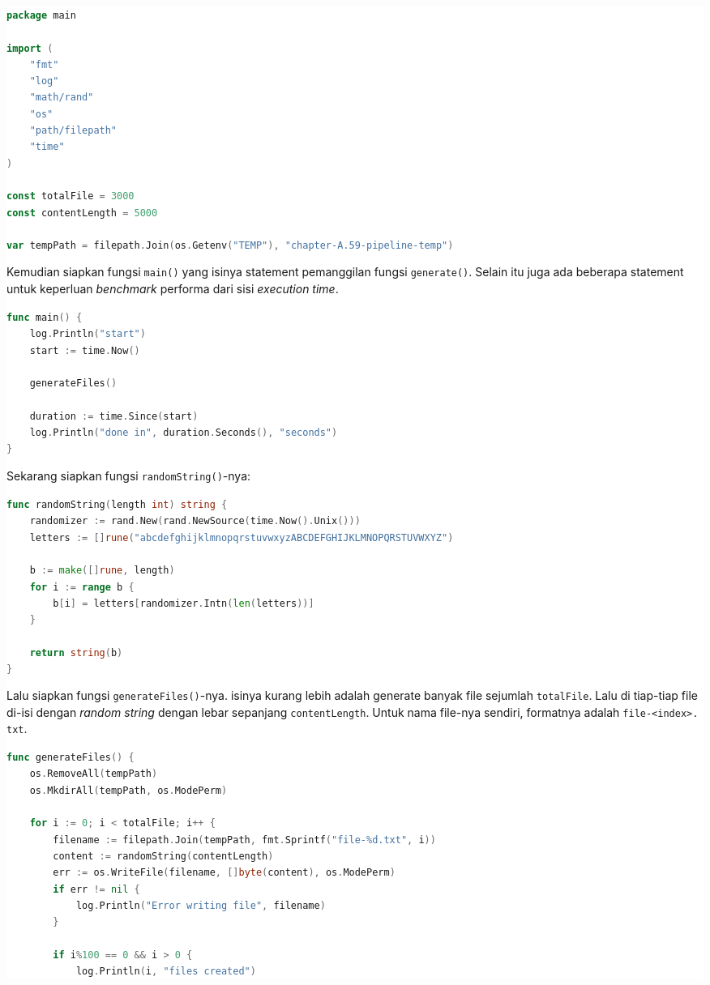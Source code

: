 ```go
package main

import (
    "fmt"
    "log"
    "math/rand"
    "os"
    "path/filepath"
    "time"
)

const totalFile = 3000
const contentLength = 5000

var tempPath = filepath.Join(os.Getenv("TEMP"), "chapter-A.59-pipeline-temp")
```

Kemudian siapkan fungsi `main()` yang isinya statement pemanggilan fungsi `generate()`. Selain itu juga ada beberapa statement untuk keperluan *benchmark* performa dari sisi *execution time*.

```go
func main() {
    log.Println("start")
    start := time.Now()

    generateFiles()

    duration := time.Since(start)
    log.Println("done in", duration.Seconds(), "seconds")
}
```

Sekarang siapkan fungsi `randomString()`-nya:

```go
func randomString(length int) string {
	randomizer := rand.New(rand.NewSource(time.Now().Unix()))
	letters := []rune("abcdefghijklmnopqrstuvwxyzABCDEFGHIJKLMNOPQRSTUVWXYZ")

	b := make([]rune, length)
	for i := range b {
		b[i] = letters[randomizer.Intn(len(letters))]
	}

	return string(b)
}
```

Lalu siapkan fungsi `generateFiles()`-nya. isinya kurang lebih adalah generate banyak file sejumlah `totalFile`. Lalu di tiap-tiap file di-isi dengan *random string* dengan lebar sepanjang `contentLength`. Untuk nama file-nya sendiri, formatnya adalah `file-<index>.txt`.

```go
func generateFiles() {
    os.RemoveAll(tempPath)
    os.MkdirAll(tempPath, os.ModePerm)

    for i := 0; i < totalFile; i++ {
        filename := filepath.Join(tempPath, fmt.Sprintf("file-%d.txt", i))
        content := randomString(contentLength)
        err := os.WriteFile(filename, []byte(content), os.ModePerm)
        if err != nil {
            log.Println("Error writing file", filename)
        }

        if i%100 == 0 && i > 0 {
            log.Println(i, "files created")
```